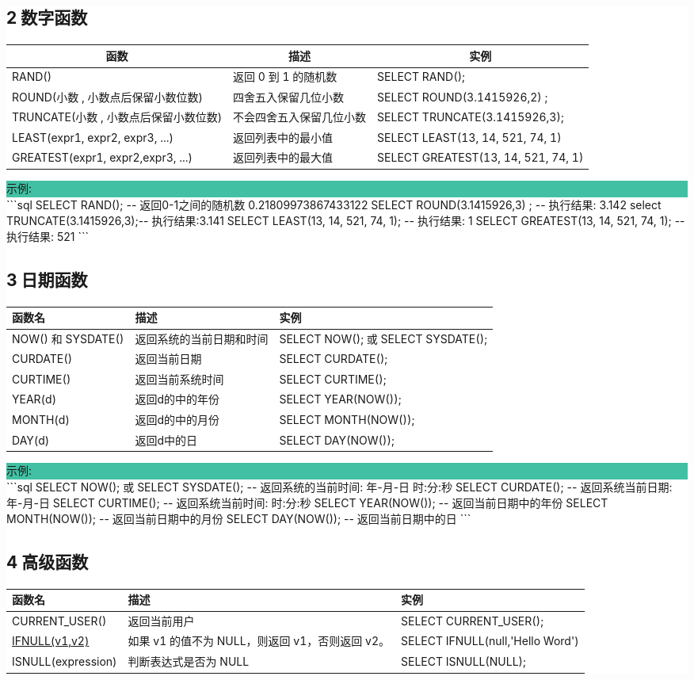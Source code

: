 ## 2 数字函数

| 函数                                  | 描述                     | 实例                                |
| ------------------------------------- | ------------------------ | ----------------------------------- |
| RAND()                                | 返回 0 到 1 的随机数     | SELECT RAND();                      |
| ROUND(小数 , 小数点后保留小数位数)    | 四舍五入保留几位小数     | SELECT ROUND(3.1415926,2) ;         |
| TRUNCATE(小数 , 小数点后保留小数位数) | 不会四舍五入保留几位小数 | SELECT  TRUNCATE(3.1415926,3);      |
| LEAST(expr1, expr2, expr3, ...)       | 返回列表中的最小值       | SELECT LEAST(13, 14, 521, 74, 1)    |
| GREATEST(expr1,  expr2,expr3, ...)    | 返回列表中的最大值       | SELECT GREATEST(13, 14, 521, 74, 1) |

<div style='background-color:#42C0A3;'>示例: </div>
```sql
SELECT RAND();	-- 返回0-1之间的随机数 0.21809973867433122
SELECT ROUND(3.1415926,3) ; -- 执行结果: 3.142
select TRUNCATE(3.1415926,3);-- 执行结果:3.141
SELECT LEAST(13, 14, 521, 74, 1);	-- 执行结果: 1
SELECT GREATEST(13, 14, 521, 74, 1); -- 执行结果: 521
```

## 3 日期函数

| 函数名             | 描述                     | 实例                               |
| :----------------- | :----------------------- | :--------------------------------- |
| NOW() 和 SYSDATE() | 返回系统的当前日期和时间 | SELECT NOW(); 或 SELECT SYSDATE(); |
| CURDATE()          | 返回当前日期             | SELECT CURDATE();                  |
| CURTIME()          | 返回当前系统时间         | SELECT CURTIME();                  |
| YEAR(d)            | 返回d的中的年份          | SELECT YEAR(NOW());                |
| MONTH(d)           | 返回d的中的月份          | SELECT MONTH(NOW());               |
| DAY(d)             | 返回d中的日              | SELECT DAY(NOW());                 |

<div style='background-color:#42C0A3;'>示例: </div>
```sql
SELECT NOW(); 或 SELECT SYSDATE(); -- 返回系统的当前时间: 年-月-日 时:分:秒 
SELECT CURDATE(); -- 返回系统当前日期: 年-月-日
SELECT CURTIME(); -- 返回系统当前时间: 时:分:秒
SELECT YEAR(NOW()); -- 返回当前日期中的年份
SELECT MONTH(NOW()); -- 返回当前日期中的月份
SELECT DAY(NOW()); -- 返回当前日期中的日
```

## 4 高级函数

| 函数名                                                       | 描述                                            | 实例                             |
| :----------------------------------------------------------- | :---------------------------------------------- | :------------------------------- |
| CURRENT_USER()                                               | 返回当前用户                                    | SELECT CURRENT_USER();           |
| [IFNULL(v1,v2)](https://www.runoob.com/mysql/mysql-func-ifnull.html) | 如果 v1 的值不为 NULL，则返回 v1，否则返回 v2。 | SELECT IFNULL(null,'Hello Word') |
| ISNULL(expression)                                           | 判断表达式是否为 NULL                           | SELECT ISNULL(NULL);             |
